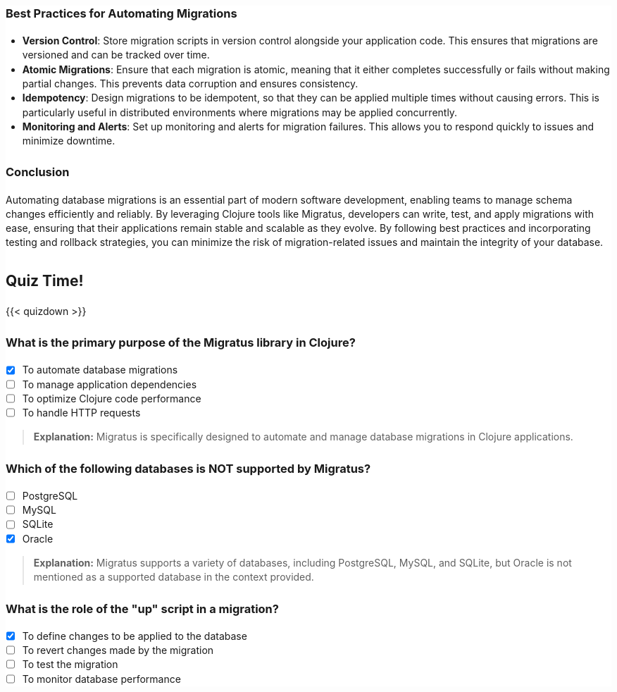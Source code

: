 ### Best Practices for Automating Migrations

- **Version Control**: Store migration scripts in version control alongside your application code. This ensures that migrations are versioned and can be tracked over time.
- **Atomic Migrations**: Ensure that each migration is atomic, meaning that it either completes successfully or fails without making partial changes. This prevents data corruption and ensures consistency.
- **Idempotency**: Design migrations to be idempotent, so that they can be applied multiple times without causing errors. This is particularly useful in distributed environments where migrations may be applied concurrently.
- **Monitoring and Alerts**: Set up monitoring and alerts for migration failures. This allows you to respond quickly to issues and minimize downtime.

### Conclusion

Automating database migrations is an essential part of modern software development, enabling teams to manage schema changes efficiently and reliably. By leveraging Clojure tools like Migratus, developers can write, test, and apply migrations with ease, ensuring that their applications remain stable and scalable as they evolve. By following best practices and incorporating testing and rollback strategies, you can minimize the risk of migration-related issues and maintain the integrity of your database.

## Quiz Time!

{{< quizdown >}}

### What is the primary purpose of the Migratus library in Clojure?

- [x] To automate database migrations
- [ ] To manage application dependencies
- [ ] To optimize Clojure code performance
- [ ] To handle HTTP requests

> **Explanation:** Migratus is specifically designed to automate and manage database migrations in Clojure applications.

### Which of the following databases is NOT supported by Migratus?

- [ ] PostgreSQL
- [ ] MySQL
- [ ] SQLite
- [x] Oracle

> **Explanation:** Migratus supports a variety of databases, including PostgreSQL, MySQL, and SQLite, but Oracle is not mentioned as a supported database in the context provided.

### What is the role of the "up" script in a migration?

- [x] To define changes to be applied to the database
- [ ] To revert changes made by the migration
- [ ] To test the migration
- [ ] To monitor database performance
